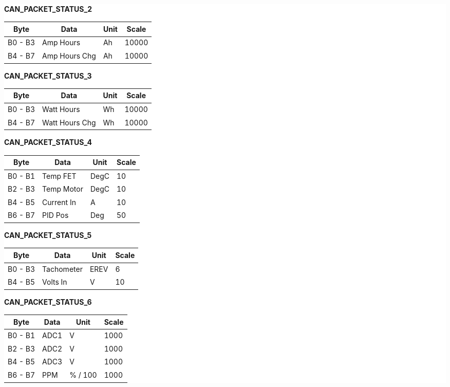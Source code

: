 **CAN_PACKET_STATUS_2**  

| **Byte** | **Data**      | **Unit** | **Scale** |
|----------|---------------|----------|-----------|
| B0 - B3  | Amp Hours     | Ah       | 10000     |
| B4 - B7  | Amp Hours Chg | Ah       | 10000     |

**CAN_PACKET_STATUS_3**  

| **Byte** | **Data**       | **Unit** | **Scale** |
|----------|----------------|----------|-----------|
| B0 - B3  | Watt Hours     | Wh       | 10000     |
| B4 - B7  | Watt Hours Chg | Wh       | 10000     |

**CAN_PACKET_STATUS_4**  

| **Byte** | **Data**   | **Unit** | **Scale** |
|----------|------------|----------|-----------|
| B0 - B1  | Temp FET   | DegC     | 10        |
| B2 - B3  | Temp Motor | DegC     | 10        |
| B4 - B5  | Current In | A        | 10        |
| B6 - B7  | PID Pos    | Deg      | 50        |

**CAN_PACKET_STATUS_5**  

| **Byte** | **Data**       | **Unit** | **Scale** |
|----------|----------------|----------|-----------|
| B0 - B3  | Tachometer     | EREV     | 6         |
| B4 - B5  | Volts In       | V        | 10        |

**CAN_PACKET_STATUS_6**  

| **Byte** | **Data**   | **Unit** | **Scale** |
|----------|------------|----------|-----------|
| B0 - B1  | ADC1       | V        | 1000      |
| B2 - B3  | ADC2       | V        | 1000      |
| B4 - B5  | ADC3       | V        | 1000      |
| B6 - B7  | PPM        | % / 100  | 1000      |